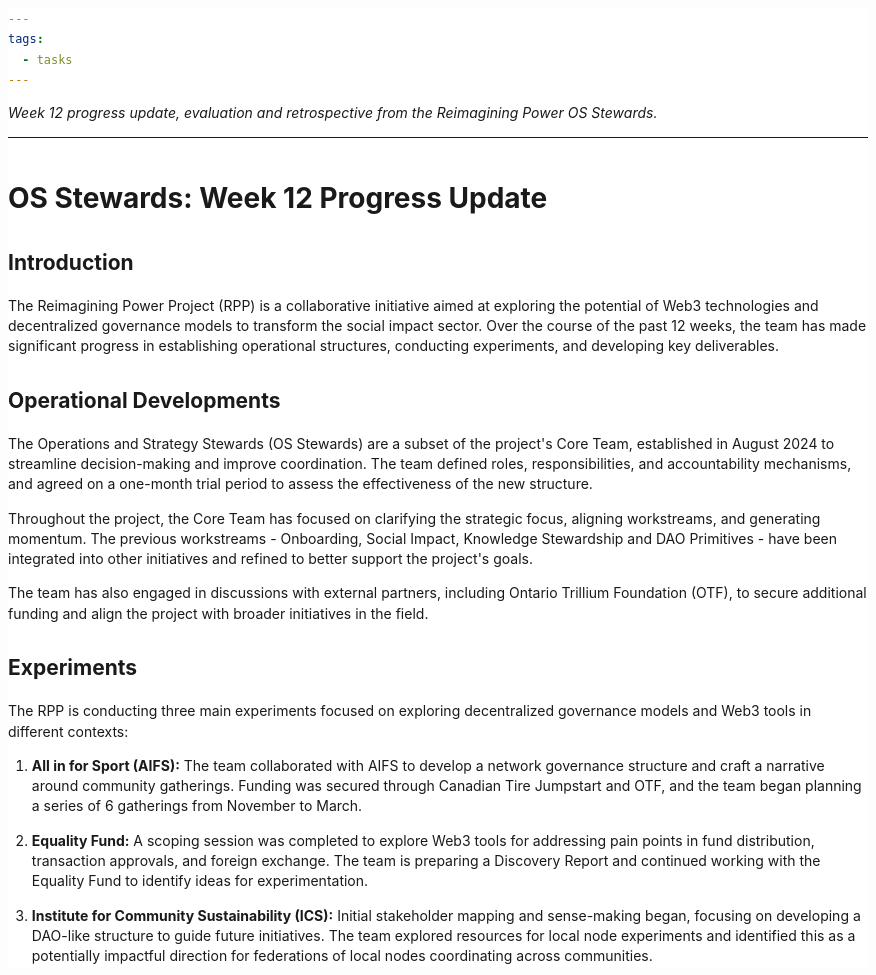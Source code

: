```yaml
---
tags:
  - tasks
---
```

_Week 12 progress update, evaluation and retrospective from the Reimagining Power OS Stewards._

---

# OS Stewards: Week 12 Progress Update

## Introduction

The Reimagining Power Project (RPP) is a collaborative initiative aimed at exploring the potential of Web3 technologies and decentralized governance models to transform the social impact sector. Over the course of the past 12 weeks, the team has made significant progress in establishing operational structures, conducting experiments, and developing key deliverables.

## Operational Developments

The Operations and Strategy Stewards (OS Stewards) are a subset of the project's Core Team, established in August 2024 to streamline decision-making and improve coordination. The team defined roles, responsibilities, and accountability mechanisms, and agreed on a one-month trial period to assess the effectiveness of the new structure.

Throughout the project, the Core Team has focused on clarifying the strategic focus, aligning workstreams, and generating momentum. The previous  workstreams - Onboarding, Social Impact, Knowledge Stewardship and DAO Primitives - have been integrated into other initiatives and refined to better support the project's goals.

The team has also engaged in discussions with external partners, including Ontario Trillium Foundation (OTF), to secure additional funding and align the project with broader initiatives in the field.

## Experiments

The RPP is conducting three main experiments focused on exploring decentralized governance models and Web3 tools in different contexts:

1. **All in for Sport (AIFS):** The team collaborated with AIFS to develop a network governance structure and craft a narrative around community gatherings. Funding was secured through Canadian Tire Jumpstart and OTF, and the team began planning a series of 6 gatherings from November to March.

2. **Equality Fund:** A scoping session was completed to explore Web3 tools for addressing pain points in fund distribution, transaction approvals, and foreign exchange. The team is preparing a Discovery Report and continued working with the Equality Fund to identify ideas for experimentation.

3. **Institute for Community Sustainability (ICS):** Initial stakeholder mapping and sense-making began, focusing on developing a DAO-like structure to guide future initiatives. The team explored resources for local node experiments and identified this as a potentially impactful direction for federations of local nodes coordinating across communities.
